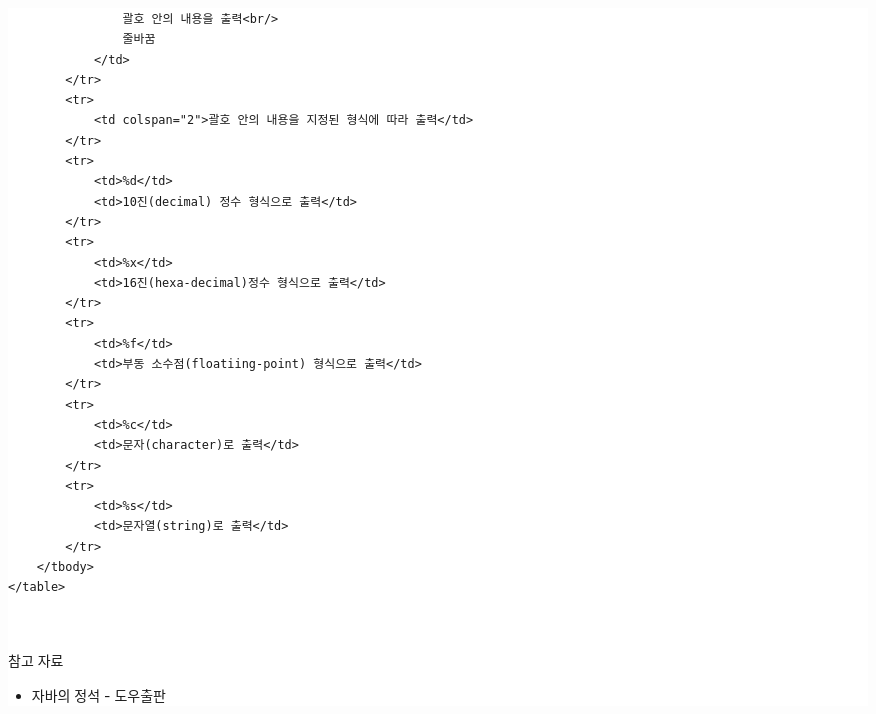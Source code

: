                     괄호 안의 내용을 출력<br/>
                    줄바꿈
                </td>
            </tr>
            <tr>
                <td colspan="2">괄호 안의 내용을 지정된 형식에 따라 출력</td>
            </tr>
            <tr>
                <td>%d</td>
                <td>10진(decimal) 정수 형식으로 출력</td>
            </tr>
            <tr>
                <td>%x</td>
                <td>16진(hexa-decimal)정수 형식으로 출력</td>
            </tr>
            <tr>
                <td>%f</td>
                <td>부동 소수점(floatiing-point) 형식으로 출력</td>
            </tr>
            <tr>
                <td>%c</td>
                <td>문자(character)로 출력</td>
            </tr>
            <tr>
                <td>%s</td>
                <td>문자열(string)로 출력</td>
            </tr>
        </tbody>
    </table>
</div>

<br/>
<br/>

<div class="adm-reference">
    <div class="adm-title-reference">참고 자료</div>
    <ul>
        <li>자바의 정석 - 도우출판</li>
    </ul>
</div>
